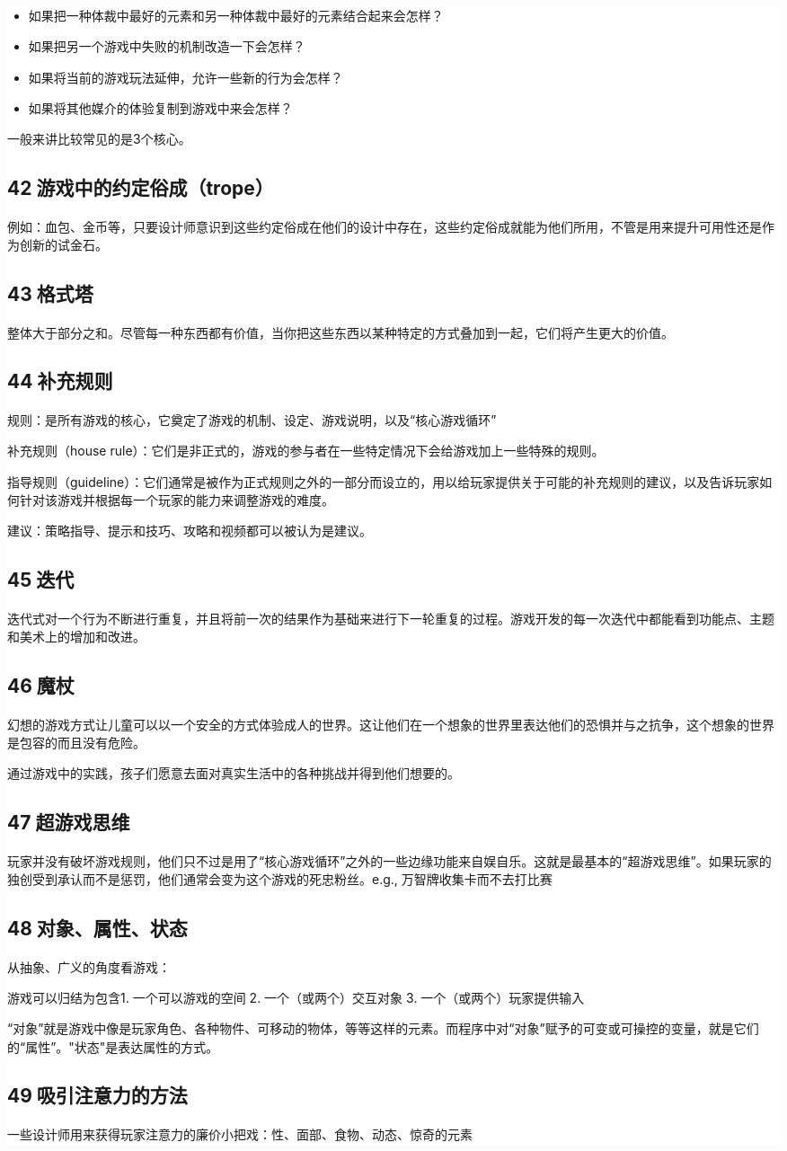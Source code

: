 - 如果把一种体裁中最好的元素和另一种体裁中最好的元素结合起来会怎样？

- 如果把另一个游戏中失败的机制改造一下会怎样？

- 如果将当前的游戏玩法延伸，允许一些新的行为会怎样？

- 如果将其他媒介的体验复制到游戏中来会怎样？

一般来讲比较常见的是3个核心。

## 42 游戏中的约定俗成（trope）
例如：血包、金币等，只要设计师意识到这些约定俗成在他们的设计中存在，这些约定俗成就能为他们所用，不管是用来提升可用性还是作为创新的试金石。

## 43 格式塔

整体大于部分之和。尽管每一种东西都有价值，当你把这些东西以某种特定的方式叠加到一起，它们将产生更大的价值。

## 44 补充规则

规则：是所有游戏的核心，它奠定了游戏的机制、设定、游戏说明，以及“核心游戏循环”

补充规则（house rule）：它们是非正式的，游戏的参与者在一些特定情况下会给游戏加上一些特殊的规则。

指导规则（guideline）：它们通常是被作为正式规则之外的一部分而设立的，用以给玩家提供关于可能的补充规则的建议，以及告诉玩家如何针对该游戏并根据每一个玩家的能力来调整游戏的难度。

建议：策略指导、提示和技巧、攻略和视频都可以被认为是建议。

## 45 迭代

迭代式对一个行为不断进行重复，并且将前一次的结果作为基础来进行下一轮重复的过程。游戏开发的每一次迭代中都能看到功能点、主题和美术上的增加和改进。

## 46 魔杖

幻想的游戏方式让儿童可以以一个安全的方式体验成人的世界。这让他们在一个想象的世界里表达他们的恐惧并与之抗争，这个想象的世界是包容的而且没有危险。

通过游戏中的实践，孩子们愿意去面对真实生活中的各种挑战并得到他们想要的。

## 47 超游戏思维

玩家并没有破坏游戏规则，他们只不过是用了“核心游戏循环”之外的一些边缘功能来自娱自乐。这就是最基本的“超游戏思维”。如果玩家的独创受到承认而不是惩罚，他们通常会变为这个游戏的死忠粉丝。e.g., 万智牌收集卡而不去打比赛

## 48 对象、属性、状态

从抽象、广义的角度看游戏：

游戏可以归结为包含1. 一个可以游戏的空间 2. 一个（或两个）交互对象 3. 一个（或两个）玩家提供输入

“对象”就是游戏中像是玩家角色、各种物件、可移动的物体，等等这样的元素。而程序中对“对象”赋予的可变或可操控的变量，就是它们的“属性”。"状态"是表达属性的方式。


## 49 吸引注意力的方法

一些设计师用来获得玩家注意力的廉价小把戏：性、面部、食物、动态、惊奇的元素

